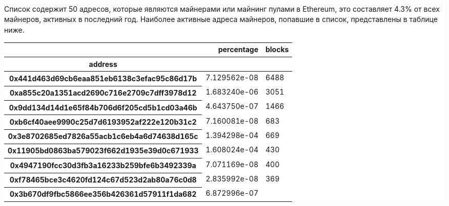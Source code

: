   </tbody>
</table>

Список содержит 50 адресов, которые являются майнерами или майнинг пулами в Ethereum, это составляет 4.3% от всех майнеров, активных в последний год. Наиболее активные адреса майнеров, попавшие в список, представлены в таблице ниже.

<table class="dataframe">
  <thead>
    <tr style="text-align: right;">
      <th></th>
      <th>percentage</th>
      <th>blocks</th>
    </tr>
    <tr>
      <th>address</th>
      <th></th>
      <th></th>
    </tr>
  </thead>
  <tbody>
    <tr>
      <th>0x441d463d69cb6eaa851eb6138c3efac95c86d17b</th>
      <td>7.129562e-08</td>
      <td>6488</td>
    </tr>
    <tr>
      <th>0xa855c20a1351acd2690c716e2709c7dff3978d12</th>
      <td>1.683240e-06</td>
      <td>3051</td>
    </tr>
    <tr>
      <th>0x9dd134d14d1e65f84b706d6f205cd5b1cd03a46b</th>
      <td>4.643750e-07</td>
      <td>1466</td>
    </tr>
    <tr>
      <th>0xb6cf40aee9990c25d7d6193952af222e120b31c2</th>
      <td>7.160081e-08</td>
      <td>683</td>
    </tr>
    <tr>
      <th>0x3e8702685ed7826a55acb1c6eb4a6d74638d165c</th>
      <td>1.394298e-04</td>
      <td>669</td>
    </tr>
    <tr>
      <th>0x11905bd0863ba579023f662d1935e39d0c671933</th>
      <td>1.608024e-04</td>
      <td>430</td>
    </tr>
    <tr>
      <th>0x4947190fcc30d3fb3a16233b259bfe6b3492339a</th>
      <td>7.071169e-08</td>
      <td>400</td>
    </tr>
    <tr>
      <th>0xf78465bce3c4620fd124c67d523d2ab80a76c0d8</th>
      <td>2.835992e-08</td>
      <td>369</td>
    </tr>
    <tr>
      <th>0x3b670df9fbc5866ee356b426361d57911f1da682</th>
      <td>6.872996e-07</td>